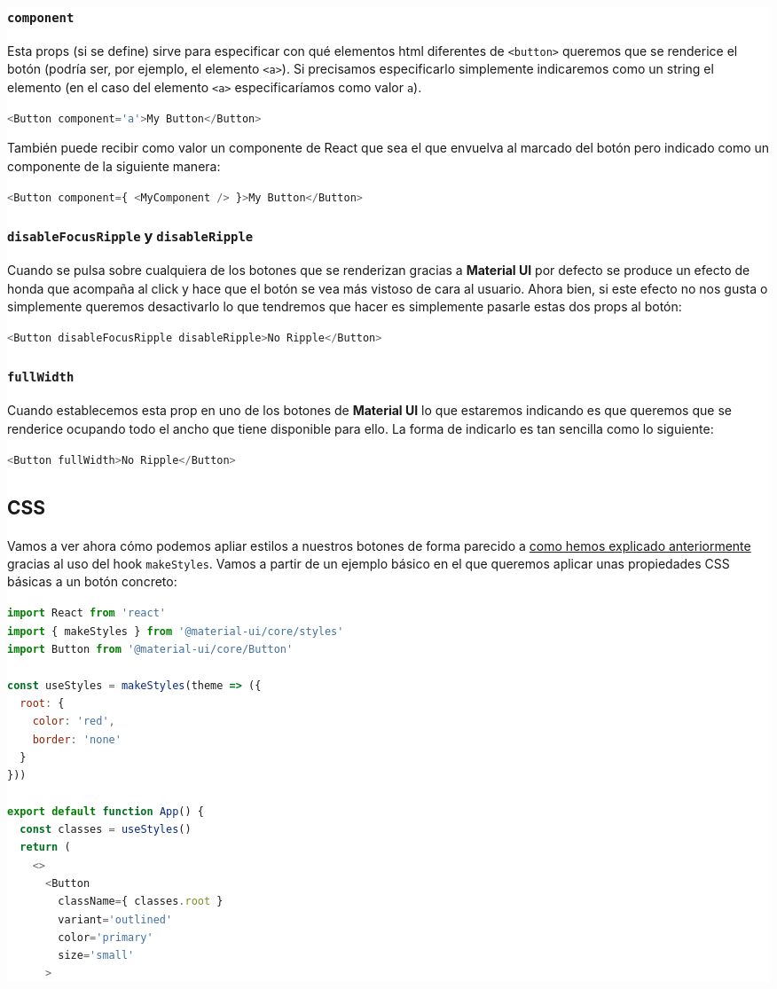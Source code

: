 ### `component`

Esta props (si se define) sirve para especificar con qué elementos html diferentes de `<button>` queremos que se renderice el botón (podría ser, por ejemplo, el elemento `<a>`). Si precisamos especificarlo simplemente indicaremos como un string el elemento (en el caso del elemento `<a>` especificaríamos como valor `a`). 

```javascript
<Button component='a'>My Button</Button>
```

También puede recibir como valor un componente de React que sea el que envuelva al marcado del botón pero indicado como un componente de la siguiente manera:

```javascript
<Button component={ <MyComponent /> }>My Button</Button>
```

### `disableFocusRipple` y `disableRipple`

Cuando se pulsa sobre cualquiera de los botones que se renderizan gracias a **Material UI** por defecto se produce un efecto de honda que acompaña al click y hace que el botón se vea más vistoso de cara al usuario. Ahora bien, si este efecto no nos gusta o simplemente queremos desactivarlo lo que tendremos que hacer es simplemente pasarle estas dos props al botón:

```javascript
<Button disableFocusRipple disableRipple>No Ripple</Button>
```

### `fullWidth`

Cuando establecemos esta prop en uno de los botones de **Material UI** lo que estaremos indicando es que queremos que se renderice ocupando todo el ancho que tiene disponible para ello. La forma de indicarlo es tan sencilla como lo siguiente:

```javascript
<Button fullWidth>No Ripple</Button>
```

## CSS

Vamos a ver ahora cómo podemos apliar estilos a nuestros botones de forma parecido a [como hemos explicado anteriormente](https://github.com/DevJoseManuel/js-tutorials/blob/master/react/material-ui/03_makeStyles.md) gracias al uso del hook `makeStyles`. Vamos a partir de un ejemplo básico en el que queremos aplicar unas propiedades CSS básicas a un botón concreto:

```javascript
import React from 'react'
import { makeStyles } from '@material-ui/core/styles'
import Button from '@material-ui/core/Button'

const useStyles = makeStyles(theme => ({
  root: {
    color: 'red',
    border: 'none'
  }
}))

export default function App() {
  const classes = useStyles()
  return (
    <>
      <Button
        className={ classes.root }
        variant='outlined'
        color='primary'
        size='small'
      >
```